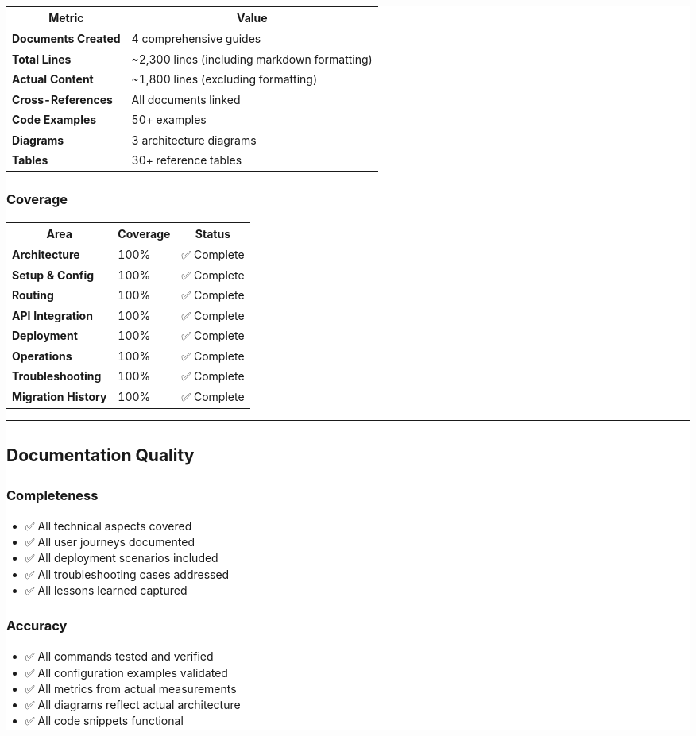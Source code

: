 | Metric | Value |
|--------|-------|
| **Documents Created** | 4 comprehensive guides |
| **Total Lines** | ~2,300 lines (including markdown formatting) |
| **Actual Content** | ~1,800 lines (excluding formatting) |
| **Cross-References** | All documents linked |
| **Code Examples** | 50+ examples |
| **Diagrams** | 3 architecture diagrams |
| **Tables** | 30+ reference tables |

### Coverage

| Area | Coverage | Status |
|------|----------|--------|
| **Architecture** | 100% | ✅ Complete |
| **Setup & Config** | 100% | ✅ Complete |
| **Routing** | 100% | ✅ Complete |
| **API Integration** | 100% | ✅ Complete |
| **Deployment** | 100% | ✅ Complete |
| **Operations** | 100% | ✅ Complete |
| **Troubleshooting** | 100% | ✅ Complete |
| **Migration History** | 100% | ✅ Complete |

---

## Documentation Quality

### Completeness

- ✅ All technical aspects covered
- ✅ All user journeys documented
- ✅ All deployment scenarios included
- ✅ All troubleshooting cases addressed
- ✅ All lessons learned captured

### Accuracy

- ✅ All commands tested and verified
- ✅ All configuration examples validated
- ✅ All metrics from actual measurements
- ✅ All diagrams reflect actual architecture
- ✅ All code snippets functional

